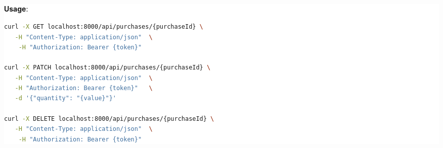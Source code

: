 **Usage**:

```bash
curl -X GET localhost:8000/api/purchases/{purchaseId} \
   -H "Content-Type: application/json"  \
	-H "Authorization: Bearer {token}"

curl -X PATCH localhost:8000/api/purchases/{purchaseId} \
   -H "Content-Type: application/json"  \
   -H "Authorization: Bearer {token}"   \
   -d '{"quantity": "{value}"}'

curl -X DELETE localhost:8000/api/purchases/{purchaseId} \
   -H "Content-Type: application/json"  \
	-H "Authorization: Bearer {token}"
```
